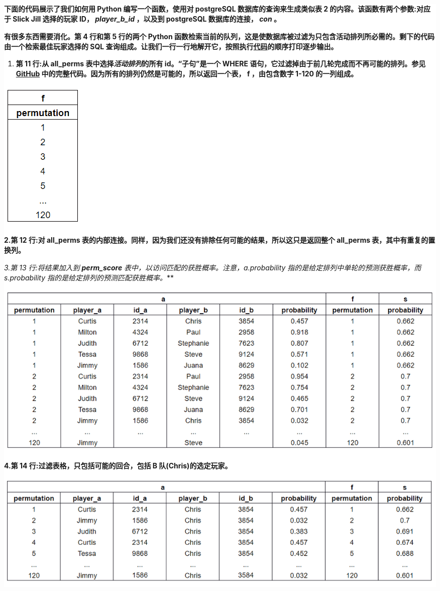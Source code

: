 **下面的代码展示了我们如何用 Python 编写一个函数，使用对 postgreSQL 数据库的查询来生成类似表 2 的内容。该函数有两个参数:对应于 Slick Jill 选择的玩家 ID， *player_b_id* ，以及到 postgreSQL 数据库的连接， *con* 。**

**有很多东西需要消化。第 4 行和第 5 行的两个 Python 函数检索当前的队列，这是使数据库被过滤为只包含活动排列所必需的。剩下的代码由一个检索最佳玩家选择的 **SQL 查询组成。让我们一行一行地解开它，按照执行[代码](https://sqlbolt.com/lesson/select_queries_order_of_execution)的顺序打印逐步输出。****

1.  **第 11 行:从 **all_perms** 表中选择*活动排列*的所有 id。“子句”是一个 WHERE 语句，它过滤掉由于前几轮完成而不再可能的排列。参见 [GitHub](https://github.com/cfodonnell/NAPA-Amateur-Pool/blob/master/napa_app/napa/analytics.py) 中的完整代码。因为所有的排列仍然是可能的，所以返回一个表， **f** ，由包含数字 1-120 的一列组成。**

**![](img/19961289a1176248f0b82bb5ffa83edc.png)**

**2.第 12 行:对 **all_perms** 表的内部连接。同样，因为我们还没有排除任何可能的结果，所以这只是返回整个 **all_perms** 表，其中有重复的置换列。**

**3.第 13 行:将结果加入到 **perm_score** 表中，以访问匹配的获胜概率。注意，a.probability 指的是给定排列中单轮的*预测获胜概率，而 s.probability 指的是给定排列的*预测匹配获胜概率*。***

**![](img/1cf3eafa646e0d9808956f2c0a8e0d3a.png)**

**4.第 14 行:过滤表格，只包括可能的回合，包括 B 队(Chris)的选定玩家。**

**![](img/95b83b4c4b9c316ce5361a3b27999072.png)**
